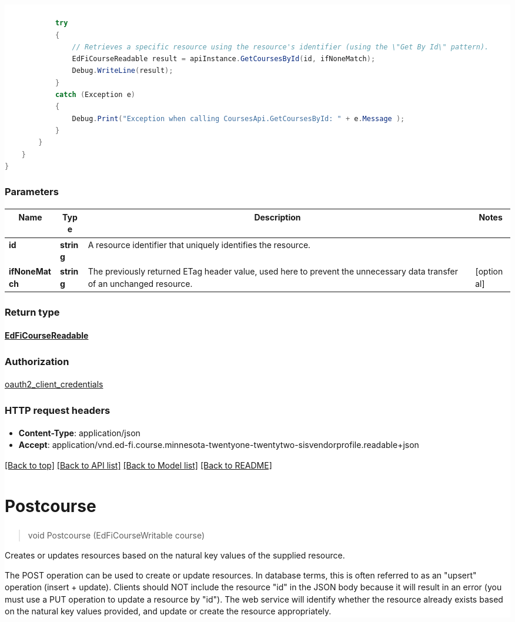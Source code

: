 ```csharp

            try
            {
                // Retrieves a specific resource using the resource's identifier (using the \"Get By Id\" pattern).
                EdFiCourseReadable result = apiInstance.GetCoursesById(id, ifNoneMatch);
                Debug.WriteLine(result);
            }
            catch (Exception e)
            {
                Debug.Print("Exception when calling CoursesApi.GetCoursesById: " + e.Message );
            }
        }
    }
}
```

### Parameters

Name | Type | Description  | Notes
------------- | ------------- | ------------- | -------------
 **id** | **string**| A resource identifier that uniquely identifies the resource. | 
 **ifNoneMatch** | **string**| The previously returned ETag header value, used here to prevent the unnecessary data transfer of an unchanged resource. | [optional] 

### Return type

[**EdFiCourseReadable**](EdFiCourseReadable.md)

### Authorization

[oauth2_client_credentials](../README.md#oauth2_client_credentials)

### HTTP request headers

 - **Content-Type**: application/json
 - **Accept**: application/vnd.ed-fi.course.minnesota-twentyone-twentytwo-sisvendorprofile.readable+json

[[Back to top]](#) [[Back to API list]](../README.md#documentation-for-api-endpoints) [[Back to Model list]](../README.md#documentation-for-models) [[Back to README]](../README.md)

<a name="postcourse"></a>
# **Postcourse**
> void Postcourse (EdFiCourseWritable course)

Creates or updates resources based on the natural key values of the supplied resource.

The POST operation can be used to create or update resources. In database terms, this is often referred to as an \"upsert\" operation (insert + update). Clients should NOT include the resource \"id\" in the JSON body because it will result in an error (you must use a PUT operation to update a resource by \"id\"). The web service will identify whether the resource already exists based on the natural key values provided, and update or create the resource appropriately.
